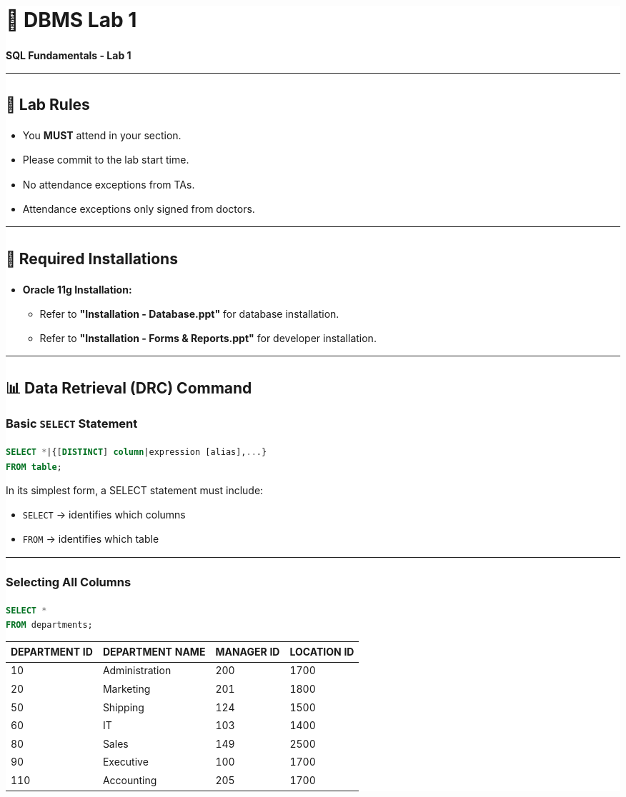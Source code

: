 # 🧠 DBMS Lab 1

**SQL Fundamentals - Lab 1**

---

## 🧾 Lab Rules

- You **MUST** attend in your section.
    
- Please commit to the lab start time.
    
- No attendance exceptions from TAs.
    
- Attendance exceptions only signed from doctors.
    

---

## 🧩 Required Installations

- **Oracle 11g Installation:**
    
    - Refer to **"Installation - Database.ppt"** for database installation.
        
    - Refer to **"Installation - Forms & Reports.ppt"** for developer installation.
        

---

## 📊 Data Retrieval (DRC) Command

### Basic `SELECT` Statement

```sql
SELECT *|{[DISTINCT] column|expression [alias],...}
FROM table;
```

In its simplest form, a SELECT statement must include:

- `SELECT` → identifies which columns
    
- `FROM` → identifies which table
    

---

### Selecting All Columns

```sql
SELECT *
FROM departments;
```

|DEPARTMENT ID|DEPARTMENT NAME|MANAGER ID|LOCATION ID|
|---|---|---|---|
|10|Administration|200|1700|
|20|Marketing|201|1800|
|50|Shipping|124|1500|
|60|IT|103|1400|
|80|Sales|149|2500|
|90|Executive|100|1700|
|110|Accounting|205|1700|